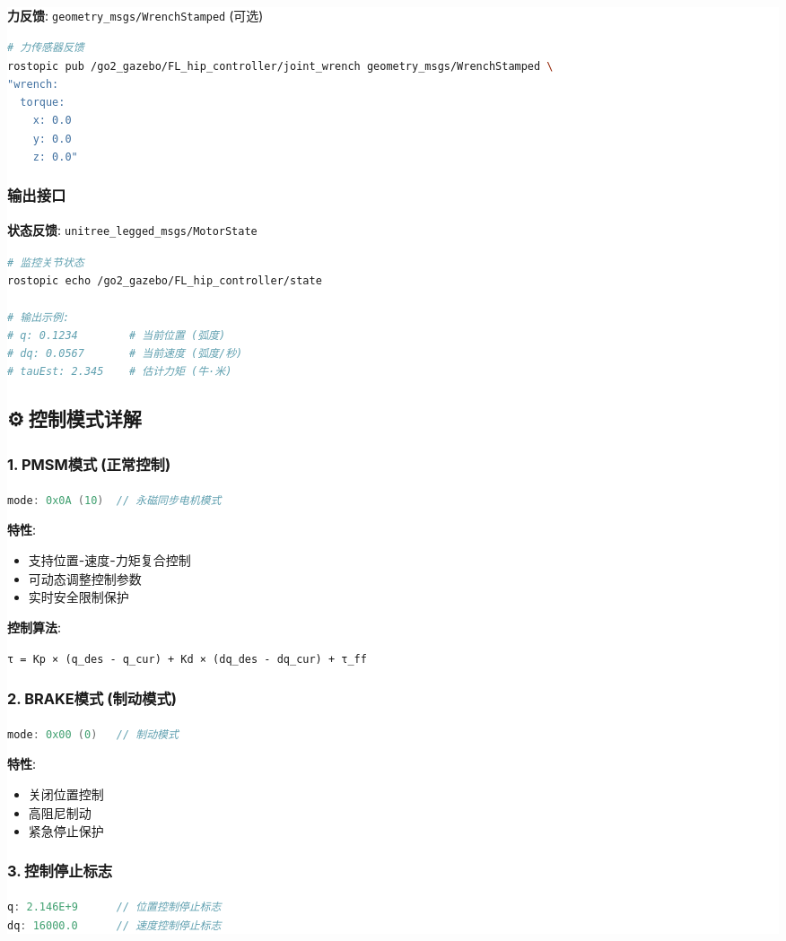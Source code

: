 **力反馈**: `geometry_msgs/WrenchStamped` (可选)
```bash
# 力传感器反馈
rostopic pub /go2_gazebo/FL_hip_controller/joint_wrench geometry_msgs/WrenchStamped \
"wrench:
  torque:
    x: 0.0
    y: 0.0
    z: 0.0"
```

### 输出接口

**状态反馈**: `unitree_legged_msgs/MotorState`
```bash
# 监控关节状态
rostopic echo /go2_gazebo/FL_hip_controller/state

# 输出示例:
# q: 0.1234        # 当前位置 (弧度)
# dq: 0.0567       # 当前速度 (弧度/秒)
# tauEst: 2.345    # 估计力矩 (牛·米)
```

## ⚙️ 控制模式详解

### 1. PMSM模式 (正常控制)
```cpp
mode: 0x0A (10)  // 永磁同步电机模式
```

**特性**:
- 支持位置-速度-力矩复合控制
- 可动态调整控制参数
- 实时安全限制保护

**控制算法**:
```
τ = Kp × (q_des - q_cur) + Kd × (dq_des - dq_cur) + τ_ff
```

### 2. BRAKE模式 (制动模式)
```cpp
mode: 0x00 (0)   // 制动模式
```

**特性**:
- 关闭位置控制
- 高阻尼制动
- 紧急停止保护

### 3. 控制停止标志
```cpp
q: 2.146E+9      // 位置控制停止标志
dq: 16000.0      // 速度控制停止标志
```
